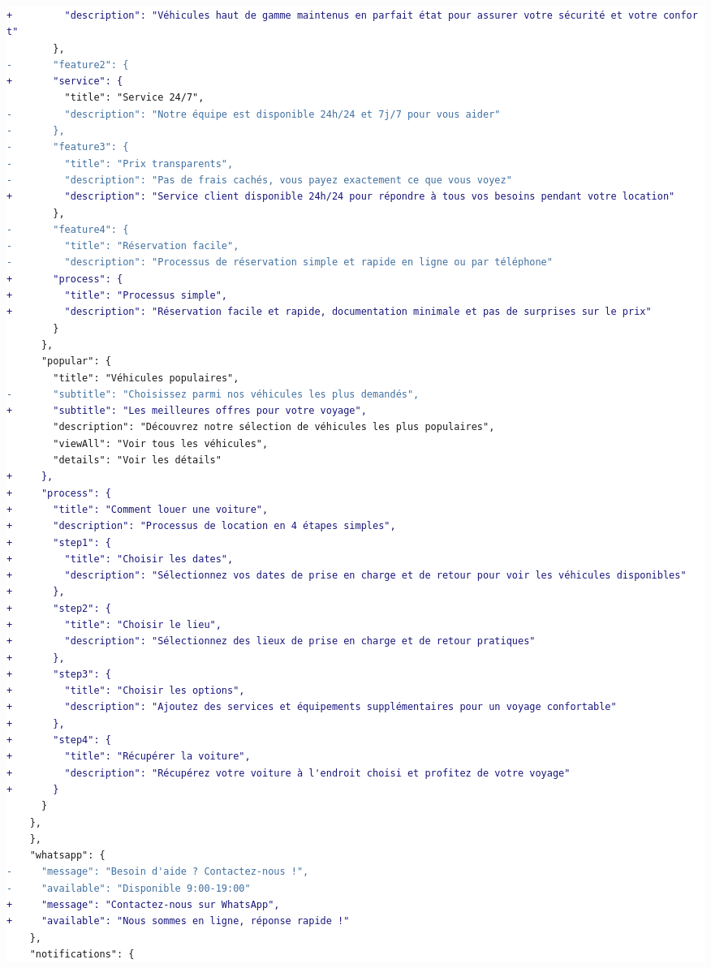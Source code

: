 ```diff
+         "description": "Véhicules haut de gamme maintenus en parfait état pour assurer votre sécurité et votre confort"
        },
-       "feature2": {
+       "service": {
          "title": "Service 24/7",
-         "description": "Notre équipe est disponible 24h/24 et 7j/7 pour vous aider"
-       },
-       "feature3": {
-         "title": "Prix transparents",
-         "description": "Pas de frais cachés, vous payez exactement ce que vous voyez"
+         "description": "Service client disponible 24h/24 pour répondre à tous vos besoins pendant votre location"
        },
-       "feature4": {
-         "title": "Réservation facile",
-         "description": "Processus de réservation simple et rapide en ligne ou par téléphone"
+       "process": {
+         "title": "Processus simple",
+         "description": "Réservation facile et rapide, documentation minimale et pas de surprises sur le prix"
        }
      },
      "popular": {
        "title": "Véhicules populaires",
-       "subtitle": "Choisissez parmi nos véhicules les plus demandés",
+       "subtitle": "Les meilleures offres pour votre voyage",
        "description": "Découvrez notre sélection de véhicules les plus populaires",
        "viewAll": "Voir tous les véhicules",
        "details": "Voir les détails"
+     },
+     "process": {
+       "title": "Comment louer une voiture",
+       "description": "Processus de location en 4 étapes simples",
+       "step1": {
+         "title": "Choisir les dates",
+         "description": "Sélectionnez vos dates de prise en charge et de retour pour voir les véhicules disponibles"
+       },
+       "step2": {
+         "title": "Choisir le lieu",
+         "description": "Sélectionnez des lieux de prise en charge et de retour pratiques"
+       },
+       "step3": {
+         "title": "Choisir les options",
+         "description": "Ajoutez des services et équipements supplémentaires pour un voyage confortable"
+       },
+       "step4": {
+         "title": "Récupérer la voiture",
+         "description": "Récupérez votre voiture à l'endroit choisi et profitez de votre voyage"
+       }
      }
    },
    },
    "whatsapp": {
-     "message": "Besoin d'aide ? Contactez-nous !",
-     "available": "Disponible 9:00-19:00"
+     "message": "Contactez-nous sur WhatsApp",
+     "available": "Nous sommes en ligne, réponse rapide !"
    },
    "notifications": {
```